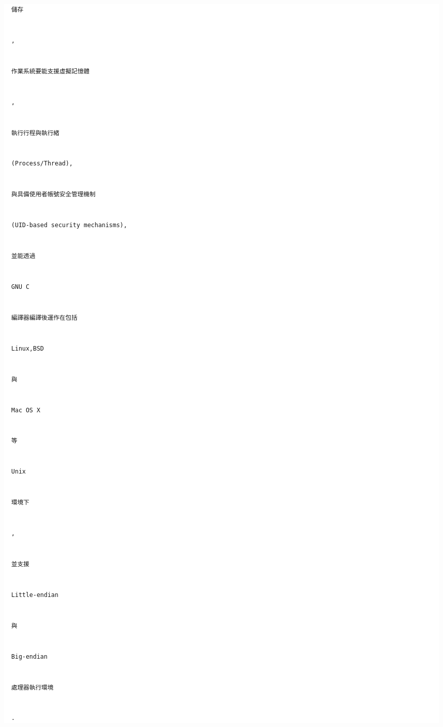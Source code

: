      
      儲存
     
     
      ,
     
     
      作業系統要能支援虛擬記憶體
     
     
      ,
     
     
      執行行程與執行緒
     
     
      (Process/Thread),
     
     
      與具備使用者帳號安全管理機制
     
     
      (UID-based security mechanisms),
     
     
      並能透過
     
     
      GNU C
     
     
      編譯器編譯後運作在包括
     
     
      Linux,BSD
     
     
      與
     
     
      Mac OS X
     
     
      等
     
     
      Unix
     
     
      環境下
     
     
      ,
     
     
      並支援
     
     
      Little-endian
     
     
      與
     
     
      Big-endian
     
     
      處理器執行環境
     
     
      .
     
     